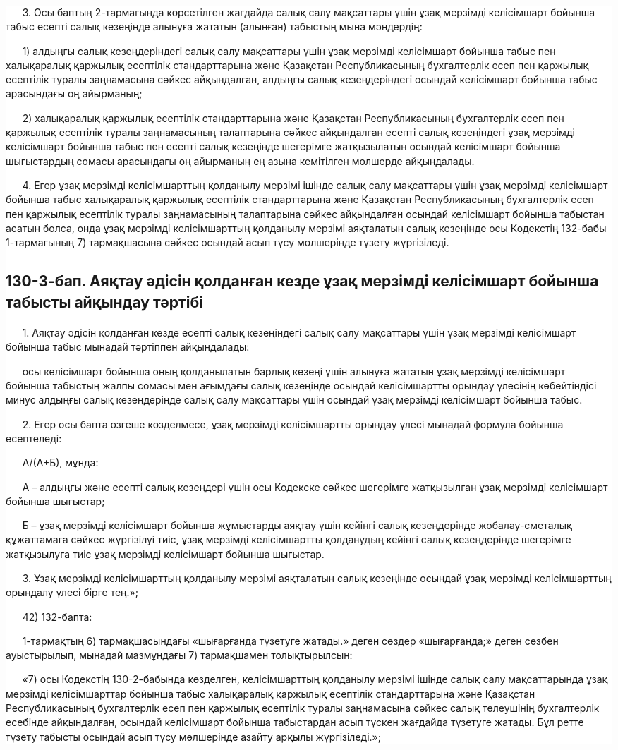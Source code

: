       3. Осы баптың 2-тармағында көрсетілген жағдайда салық салу мақсаттары үшін ұзақ мерзімді келісімшарт бойынша табыс есепті салық кезеңінде алынуға жататын (алынған) табыстың мына мәндердің:

      1) алдыңғы салық кезеңдеріндегі салық салу мақсаттары үшін ұзақ мерзімді келісімшарт бойынша табыс пен халықаралық қаржылық есептiлiк стандарттарына және Қазақстан Республикасының бухгалтерлiк есеп пен қаржылық есептiлiк туралы заңнамасына сәйкес айқындалған, алдыңғы салық кезеңдеріндегі осындай келісімшарт бойынша табыс арасындағы оң айырманың;

      2) халықаралық қаржылық есептiлiк стандарттарына және Қазақстан Республикасының бухгалтерлiк есеп пен қаржылық есептiлiк туралы заңнамасының талаптарына сәйкес айқындалған есепті салық кезеңіндегі ұзақ мерзімді келісімшарт бойынша табыс пен есепті салық кезеңінде шегерімге жатқызылатын осындай келісімшарт бойынша шығыстардың сомасы арасындағы оң айырманың ең азына кемітілген мөлшерде айқындалады.

      4. Егер ұзақ мерзімді келісімшарттың қолданылу мерзімі ішінде салық салу мақсаттары үшін ұзақ мерзімді келісімшарт бойынша табыс халықаралық қаржылық есептiлiк стандарттарына және Қазақстан Республикасының бухгалтерлiк есеп пен қаржылық есептiлiк туралы заңнамасының талаптарына сәйкес айқындалған осындай келісімшарт бойынша табыстан асатын болса, онда ұзақ мерзімді келісімшарттың қолданылу мерзімі аяқталатын салық кезеңінде осы Кодекстің 132-бабы 1-тармағының 7) тармақшасына сәйкес осындай асып түсу мөлшерінде түзету жүргізіледі.

## 130-3-бап. Аяқтау әдісін қолданған кезде ұзақ мерзімді келісімшарт бойынша табысты айқындау тәртібі

      1. Аяқтау әдісін қолданған кезде есепті салық кезеңіндегі салық салу мақсаттары үшін ұзақ мерзімді келісімшарт бойынша табыс мынадай тәртіппен айқындалады:

      осы келісімшарт бойынша оның қолданылатын барлық кезеңі үшін алынуға жататын ұзақ мерзімді келісімшарт бойынша табыстың жалпы сомасы мен ағымдағы салық кезеңінде осындай келісімшартты орындау үлесінің көбейтіндісі минус алдыңғы салық кезеңдерінде салық салу мақсаттары үшін осындай ұзақ мерзімді келісімшарт бойынша табыс.

      2. Егер осы бапта өзгеше көзделмесе, ұзақ мерзімді келісімшартты орындау үлесі мынадай формула бойынша есептеледі:

      А/(А+Б), мұнда:

      А – алдыңғы және есепті салық кезеңдері үшін осы Кодекске сәйкес шегерімге жатқызылған ұзақ мерзімді келісімшарт бойынша шығыстар;

      Б – ұзақ мерзімді келісімшарт бойынша жұмыстарды аяқтау үшін кейінгі салық кезеңдерінде жобалау-сметалық құжаттамаға сәйкес жүргізілуі тиіс, ұзақ мерзімді келісімшартты қолданудың кейінгі салық кезеңдерінде шегерімге жатқызылуға тиіс ұзақ мерзімді келісімшарт бойынша шығыстар.

      3. Ұзақ мерзімді келісімшарттың қолданылу мерзімі аяқталатын салық кезеңінде осындай ұзақ мерзімді келісімшарттың орындалу үлесі бірге тең.»;

      42) 132-бапта:

      1-тармақтың 6) тармақшасындағы «шығарғанда түзетуге жатады.» деген сөздер «шығарғанда;» деген сөзбен ауыстырылып, мынадай мазмұндағы 7) тармақшамен толықтырылсын:

      «7) осы Кодекстің 130-2-бабында көзделген, келісімшарттың қолданылу мерзімі ішінде салық салу мақсаттарында ұзақ мерзімді келісімшарттар бойынша табыс халықаралық қаржылық есептiлiк стандарттарына және Қазақстан Республикасының бухгалтерлiк есеп пен қаржылық есептiлiк туралы заңнамасына сәйкес салық төлеушінің бухгалтерлік есебінде айқындалған, осындай келісімшарт бойынша табыстардан асып түскен жағдайда түзетуге жатады. Бұл ретте түзету табысты осындай асып түсу мөлшерінде азайту арқылы жүргізіледі.»;
